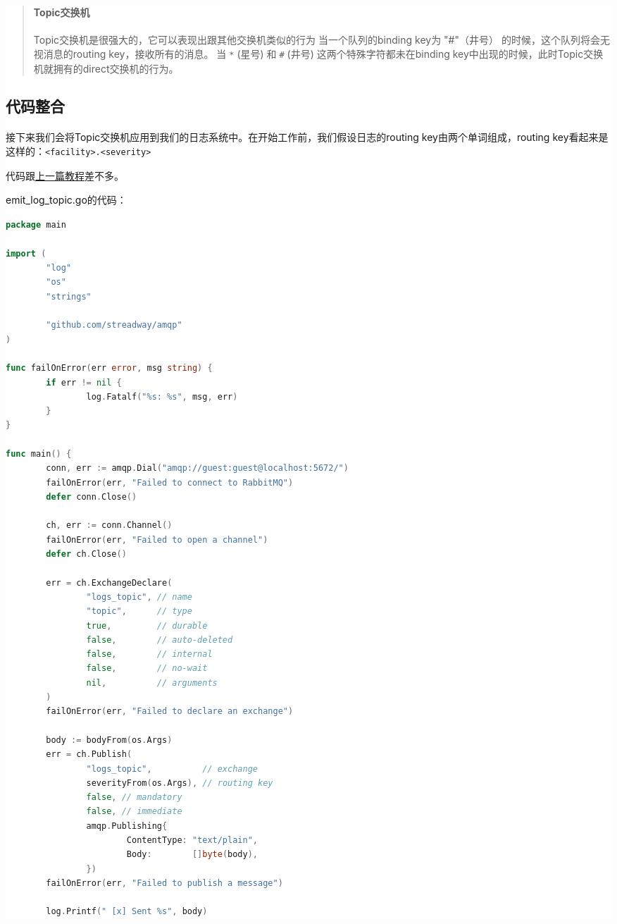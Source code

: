 >#### Topic交换机
>Topic交换机是很强大的，它可以表现出跟其他交换机类似的行为
>当一个队列的binding key为 "#"（井号） 的时候，这个队列将会无视消息的routing key，接收所有的消息。
>当 `*` (星号) 和 `#` (井号) 这两个特殊字符都未在binding key中出现的时候，此时Topic交换机就拥有的direct交换机的行为。

## 代码整合

接下来我们会将Topic交换机应用到我们的日志系统中。在开始工作前，我们假设日志的routing key由两个单词组成，routing key看起来是这样的：`<facility>.<severity>`

代码跟[上一篇教程](https://bingjian-zhu.github.io/2019/09/01/RabbitMQ%E6%95%99%E7%A8%8B%EF%BC%88%E8%AF%91%EF%BC%89-Routing/)差不多。

emit_log_topic.go的代码：

```go
package main

import (
        "log"
        "os"
        "strings"

        "github.com/streadway/amqp"
)

func failOnError(err error, msg string) {
        if err != nil {
                log.Fatalf("%s: %s", msg, err)
        }
}

func main() {
        conn, err := amqp.Dial("amqp://guest:guest@localhost:5672/")
        failOnError(err, "Failed to connect to RabbitMQ")
        defer conn.Close()

        ch, err := conn.Channel()
        failOnError(err, "Failed to open a channel")
        defer ch.Close()

        err = ch.ExchangeDeclare(
                "logs_topic", // name
                "topic",      // type
                true,         // durable
                false,        // auto-deleted
                false,        // internal
                false,        // no-wait
                nil,          // arguments
        )
        failOnError(err, "Failed to declare an exchange")

        body := bodyFrom(os.Args)
        err = ch.Publish(
                "logs_topic",          // exchange
                severityFrom(os.Args), // routing key
                false, // mandatory
                false, // immediate
                amqp.Publishing{
                        ContentType: "text/plain",
                        Body:        []byte(body),
                })
        failOnError(err, "Failed to publish a message")

        log.Printf(" [x] Sent %s", body)
```